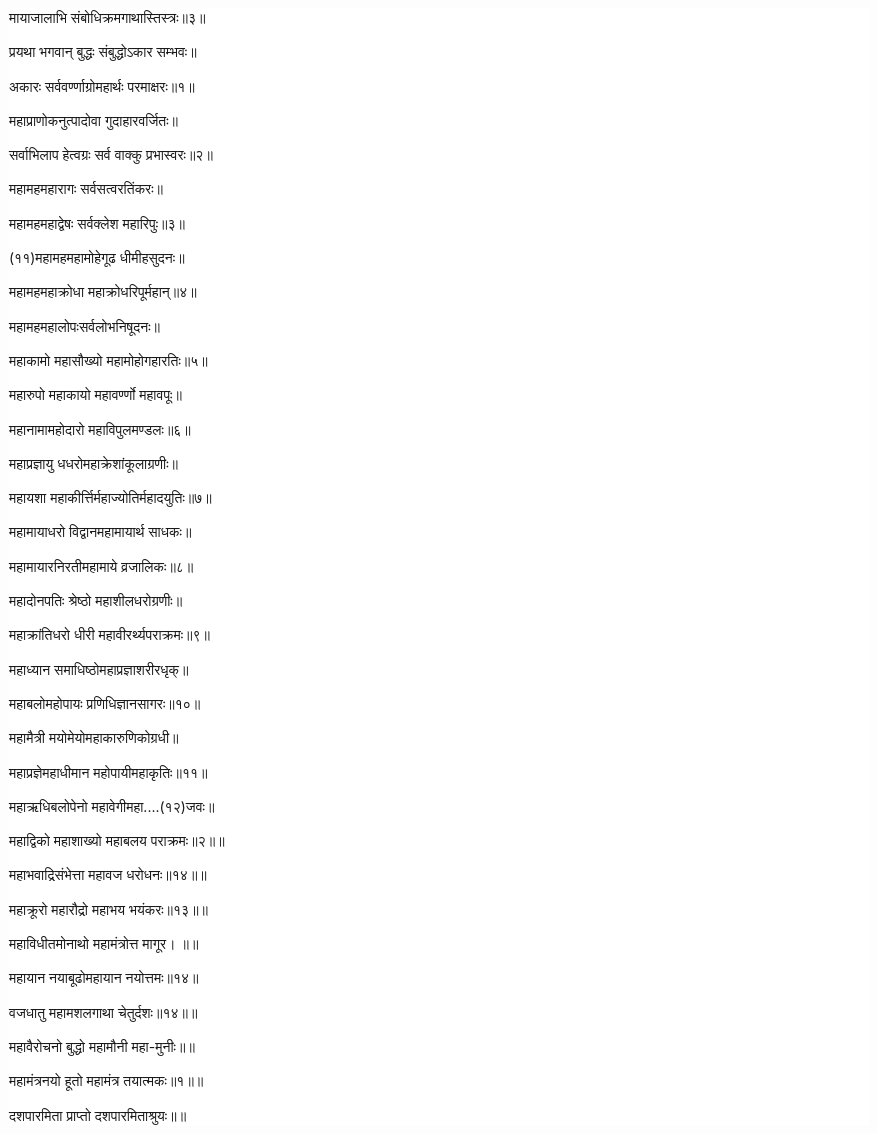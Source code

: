मायाजालाभि संबोधिक्रमगाथास्तिस्त्रः॥३॥

प्रयथा भगवान् बुद्धः संबुद्धोऽकार सम्भवः॥

अकारः सर्ववर्ण्णाग्रोमहार्थः परमाक्षरः॥१॥

महाप्राणोकनुत्पादोवा गुदाहारवर्जितः॥

सर्वाभिलाप हेत्वग्रः सर्व वाक्कु प्रभास्वरः॥२॥

महामहमहारागः सर्वसत्वरतिंकरः॥

महामहमहाद्वेषः सर्वक्लेश महारिपुः॥३॥

(११)महामहमहामोहेगूढ धीमीहसुदनः॥

महामहमहाक्रोधा महाक्रोधरिपूर्महान्॥४॥

महामहमहालोपःसर्वलोभनिषूदनः॥

महाकामो महासौख्यो महामोहोगहारतिः॥५॥

महारुपो महाकायो महावर्ण्णो महावपूः॥

महानामामहोदारो महाविपुलमण्डलः॥६॥

महाप्रज्ञायु धधरोमहाक्रेशांकूलाग्रणीः॥

महायशा महाकीर्त्तिर्महाज्योतिर्महादयुतिः॥७॥

महामायाधरो विद्वानमहामायार्थ साधकः॥

महामायारनिरतीमहामाये व्रजालिकः॥८॥

महादोनपतिः श्रेष्ठो महाशीलधरोग्रणीः॥

महाक्रांतिधरो धीरी महावीरर्थ्यपराक्रमः॥९॥

महाध्यान समाधिष्ठोमहाप्रज्ञाशरीरधृक्॥

महाबलोमहोपायः प्रणिधिज्ञानसागरः॥१०॥

महामैत्री मयोमेयोमहाकारुणिकोग्रधी॥

महाप्रज्ञेमहाधीमान महोपायीमहाकृतिः॥११॥

महाऋधिबलोपेनो महावेगीमहा....(१२)जवः॥

महाद्विको महाशाख्यो महाबलय पराक्रमः॥२॥॥

महाभवाद्रिसंभेत्ता महावज धरोधनः॥१४॥॥

महाक्रूरो महारौद्रो महाभय भयंकरः॥१३॥॥

महाविधीतमोनाथो महामंत्रोत्त मागूर। ॥॥

महायान नयाबूढोमहायान नयोत्तमः॥१४॥

वजधातु महामशलगाथा चेतुर्दशः॥१४॥॥

महावैरोचनो बुद्धो महामौनी महा-मुनीः॥॥

महामंत्रनयो हूतो महामंत्र तयात्मकः॥१॥॥

दशपारमिता प्राप्तो दशपारमिताश्रुयः॥॥
